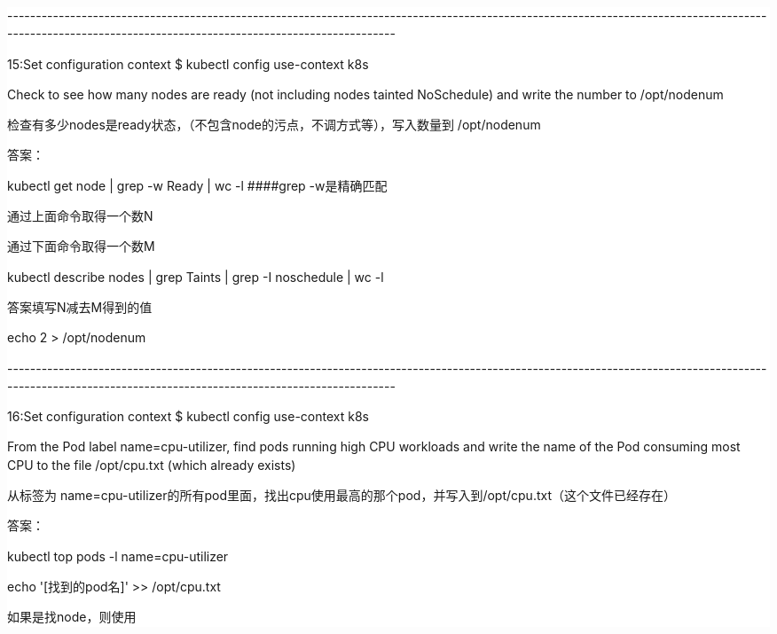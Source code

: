 
 

\---------------------------------------------------------------------------------------------------------------------------------------------------------------------------------------------------------

 

 

15:Set configuration context $ kubectl config use-context k8s

Check to see how many nodes are ready (not including nodes tainted NoSchedule) and write the number to /opt/nodenum

检查有多少nodes是ready状态，（不包含node的污点，不调方式等），写入数量到 /opt/nodenum

 

 

答案：

kubectl get node | grep -w  Ready | wc -l                               ####grep -w是精确匹配

通过上面命令取得一个数N

 

通过下面命令取得一个数M

kubectl describe nodes | grep Taints | grep -I noschedule | wc -l

 

答案填写N减去M得到的值  

 

echo 2 > /opt/nodenum

 

\---------------------------------------------------------------------------------------------------------------------------------------------------------------------------------------------------------

 

16:Set configuration context $ kubectl config use-context k8s

From the Pod label name=cpu-utilizer, find pods running high CPU workloads and write the name of the Pod consuming most CPU to the file /opt/cpu.txt (which already exists)

从标签为 name=cpu-utilizer的所有pod里面，找出cpu使用最高的那个pod，并写入到/opt/cpu.txt（这个文件已经存在）

 

 

答案：

kubectl top pods -l name=cpu-utilizer

 

echo '[找到的pod名]' >> /opt/cpu.txt

 

如果是找node，则使用
